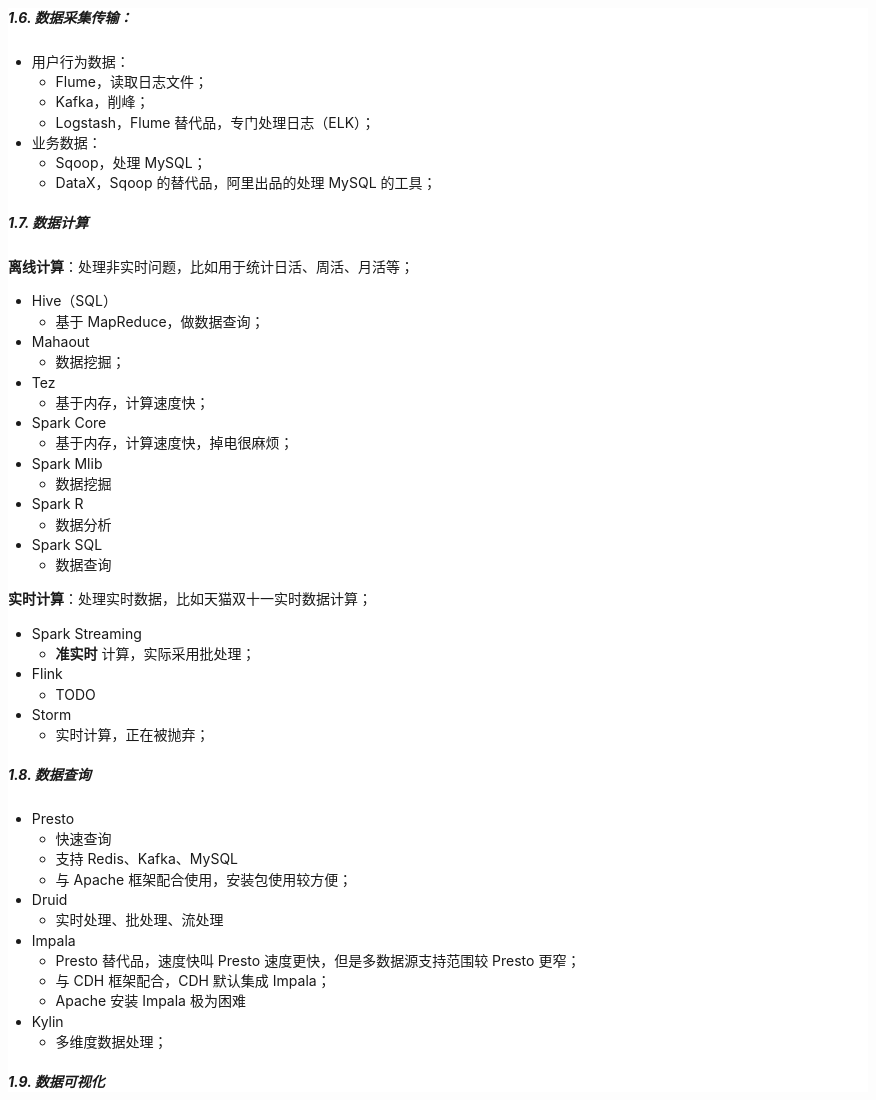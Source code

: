 ##### 1.6. 数据采集传输：

- 用户行为数据：
  - Flume，读取日志文件；
  - Kafka，削峰；
  - Logstash，Flume 替代品，专门处理日志（ELK）；
- 业务数据：
  - Sqoop，处理 MySQL；
  - DataX，Sqoop 的替代品，阿里出品的处理 MySQL 的工具；

##### 1.7. 数据计算

**离线计算**：处理非实时问题，比如用于统计日活、周活、月活等；
- Hive（SQL）
  - 基于 MapReduce，做数据查询；
- Mahaout
  - 数据挖掘；
- Tez
  - 基于内存，计算速度快；
- Spark Core
  - 基于内存，计算速度快，掉电很麻烦；
- Spark Mlib
  - 数据挖掘
- Spark R
  - 数据分析
- Spark SQL
  - 数据查询

**实时计算**：处理实时数据，比如天猫双十一实时数据计算；
- Spark Streaming
  - **准实时** 计算，实际采用批处理；
- Flink
  - TODO
- Storm
  - 实时计算，正在被抛弃；

##### 1.8. 数据查询

- Presto
  - 快速查询
  - 支持 Redis、Kafka、MySQL
  - 与 Apache 框架配合使用，安装包使用较方便；
- Druid
  - 实时处理、批处理、流处理
- Impala
  - Presto 替代品，速度快叫 Presto 速度更快，但是多数据源支持范围较 Presto 更窄；
  - 与 CDH 框架配合，CDH 默认集成 Impala；
  - Apache 安装 Impala 极为困难
- Kylin
  - 多维度数据处理；

##### 1.9. 数据可视化
